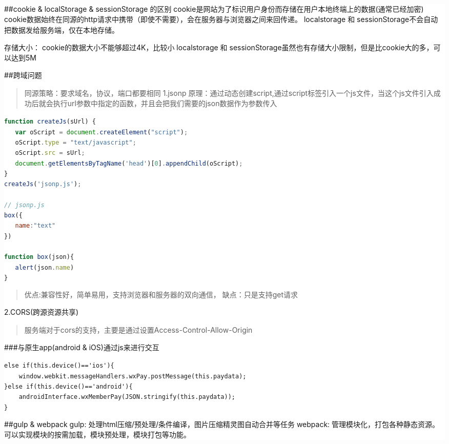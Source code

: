
##cookie & localStorage & sessionStorage 的区别
cookie是网站为了标识用户身份而存储在用户本地终端上的数据(通常已经加密)
cookie数据始终在同源的http请求中携带（即使不需要），会在服务器与浏览器之间来回传递。
localstorage 和 sessionStorage不会自动把数据发给服务端，仅在本地存储。

存储大小：
cookie的数据大小不能够超过4K，比较小
localstorage 和 sessionStorage虽然也有存储大小限制，但是比cookie大的多，可以达到5M



##跨域问题
>同源策略：要求域名，协议，端口都要相同
1.jsonp
原理：通过动态创建script,通过script标签引入一个js文件，当这个js文件引入成功后就会执行url参数中指定的函数，并且会把我们需要的json数据作为参数传入
```javascript       
function createJs(sUrl) {
   var oScript = document.createElement("script");
   oScript.type = "text/javascript";
   oScript.src = sUrl;
   document.getElementsByTagName('head')[0].appendChild(oScript);
}
createJs('jsonp.js');

// jsonp.js
box({
   name:"text"
})

function box(json){
   alert(json.name)
}
```

>优点:兼容性好，简单易用，支持浏览器和服务器的双向通信，
>缺点：只是支持get请求


2.CORS(跨源资源共享)
>服务端对于cors的支持，主要是通过设置Access-Control-Allow-Origin




###与原生app(android & iOS)通过js来进行交互
```
else if(this.device()=='ios'){
    window.webkit.messageHandlers.wxPay.postMessage(this.paydata);
}else if(this.device()=='android'){
    androidInterface.wxMemberPay(JSON.stringify(this.paydata));
}
```


##gulp & webpack
gulp: 处理html压缩/预处理/条件编译，图片压缩精灵图自动合并等任务
webpack: 管理模块化，打包各种静态资源。可以实现模块的按需加载，模块预处理，模块打包等功能。

